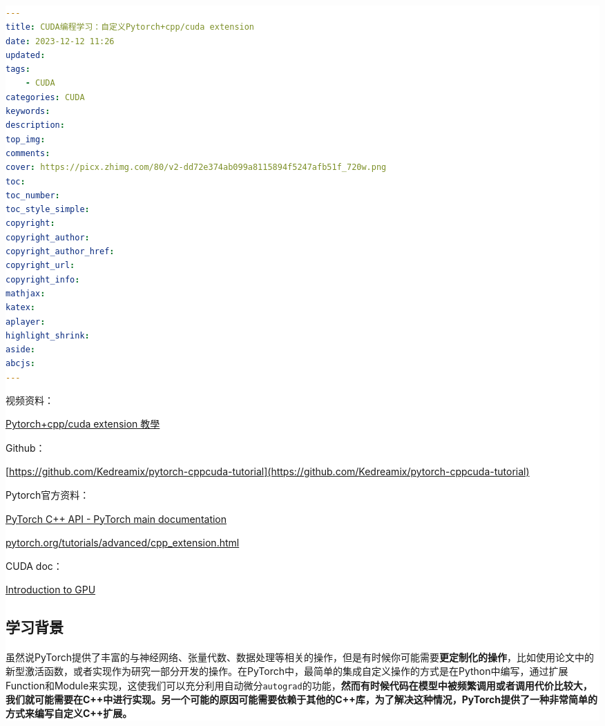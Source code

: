 ```yaml
---
title: CUDA编程学习：自定义Pytorch+cpp/cuda extension
date: 2023-12-12 11:26
updated:
tags:
    - CUDA
categories: CUDA
keywords:
description:
top_img:
comments:
cover: https://picx.zhimg.com/80/v2-dd72e374ab099a8115894f5247afb51f_720w.png
toc:
toc_number:
toc_style_simple:
copyright:
copyright_author:
copyright_author_href:
copyright_url:
copyright_info:
mathjax:
katex:
aplayer:
highlight_shrink:
aside:
abcjs:
---
```


视频资料： 

[Pytorch+cpp/cuda extension 教學](https://www.youtube.com/watch?v=l_Rpk6CRJYI&list=PLDV2CyUo4q-LKuiNltBqCKdO9GH4SS_ec&ab_channel=AI%E8%91%B5)

Github：

[https://github.com/Kedreamix/pytorch-cppcuda-tutorial](https://github.com/Kedreamix/pytorch-cppcuda-tutorial)

Pytorch官方资料：

[PyTorch C++ API - PyTorch main documentation](https://pytorch.org/cppdocs/)

[pytorch.org/tutorials/advanced/cpp_extension.html](https://pytorch.org/tutorials/advanced/cpp_extension.html)

CUDA doc：

[Introduction to GPU](https://nyu-cds.github.io/python-gpu/02-cuda/)

## 学习背景

虽然说PyTorch提供了丰富的与神经网络、张量代数、数据处理等相关的操作，但是有时候你可能需要**更定制化的操作**，比如使用论文中的新型激活函数，或者实现作为研究一部分开发的操作。在PyTorch中，最简单的集成自定义操作的方式是在Python中编写，通过扩展Function和Module来实现，这使我们可以充分利用自动微分`autograd`的功能，**然而有时候代码在模型中被频繁调用或者调用代价比较大，我们就可能需要在C++中进行实现。另一个可能的原因可能需要依赖于其他的C++库，为了解决这种情况，PyTorch提供了一种非常简单的方式来编写自定义C++扩展。**
